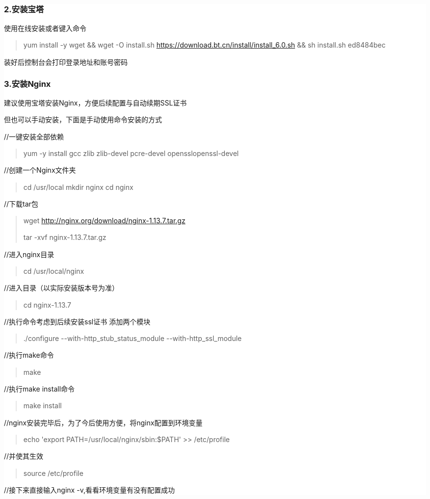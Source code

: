 ### 2.安装宝塔

使用在线安装或者键入命令

> yum install -y wget && wget -O install.sh https://download.bt.cn/install/install_6.0.sh && sh install.sh ed8484bec

装好后控制台会打印登录地址和账号密码



### 3.安装Nginx

建议使用宝塔安装Nginx，方便后续配置与自动续期SSL证书

但也可以手动安装，下面是手动使用命令安装的方式

//一键安装全部依赖

> yum -y install gcc zlib zlib-devel pcre-devel opensslopenssl-devel

//创建一个Nginx文件夹

> cd /usr/local
> mkdir nginx
> cd nginx

//下载tar包

> wget http://nginx.org/download/nginx-1.13.7.tar.gz
>
> tar -xvf nginx-1.13.7.tar.gz

//进入nginx目录

> cd /usr/local/nginx

//进入目录（以实际安装版本号为准）

> cd nginx-1.13.7

//执行命令考虑到后续安装ssl证书 添加两个模块

> ./configure --with-http_stub_status_module --with-http_ssl_module

//执行make命令

> make

//执行make install命令

> make install

//nginx安装完毕后，为了今后使用方便，将nginx配置到环境变量

> echo 'export PATH=/usr/local/nginx/sbin:$PATH' >> /etc/profile

//并使其生效

> source /etc/profile

//接下来直接输入nginx -v,看看环境变量有没有配置成功
